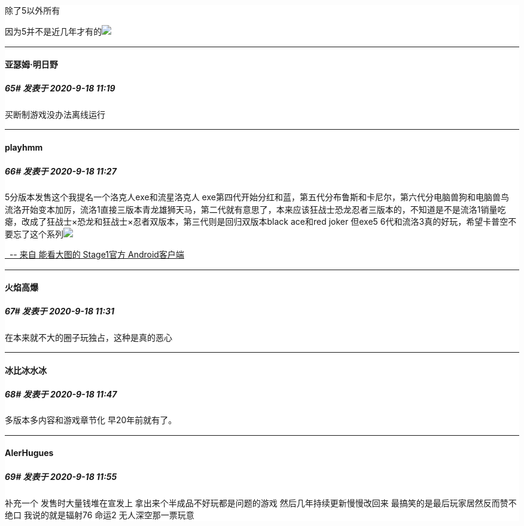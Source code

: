 
除了5以外所有

因为5并不是近几年才有的<img src="https://static.saraba1st.com/image/smiley/face2017/066.png" referrerpolicy="no-referrer">


-----

####  亚瑟姆·明日野  
##### 65#       发表于 2020-9-18 11:19


买断制游戏没办法离线运行


-----

####  playhmm  
##### 66#       发表于 2020-9-18 11:27


5分版本发售这个我提名一个洛克人exe和流星洛克人
exe第四代开始分红和蓝，第五代分布鲁斯和卡尼尔，第六代分电脑兽狗和电脑兽鸟
流洛开始变本加厉，流洛1直接三版本青龙雄狮天马，第二代就有意思了，本来应该狂战士恐龙忍者三版本的，不知道是不是流洛1销量吃瘪，改成了狂战士×恐龙和狂战士×忍者双版本，第三代则是回归双版本black ace和red joker
但exe5 6代和流洛3真的好玩，希望卡普空不要忘了这个系列<img src="https://static.saraba1st.com/image/smiley/face2017/138.png" referrerpolicy="no-referrer">

[  -- 来自 能看大图的 Stage1官方 Android客户端](https://www.coolapk.com/apk/140634)


-----

####  火焰高爆  
##### 67#       发表于 2020-9-18 11:31


在本来就不大的圈子玩独占，这种是真的恶心


-----

####  冰比冰水冰  
##### 68#       发表于 2020-9-18 11:47


多版本多内容和游戏章节化 早20年前就有了。


-----

####  AlerHugues  
##### 69#       发表于 2020-9-18 11:55


补充一个
发售时大量钱堆在宣发上
拿出来个半成品不好玩都是问题的游戏
然后几年持续更新慢慢改回来
最搞笑的是最后玩家居然反而赞不绝口
我说的就是辐射76 命运2 无人深空那一票玩意

